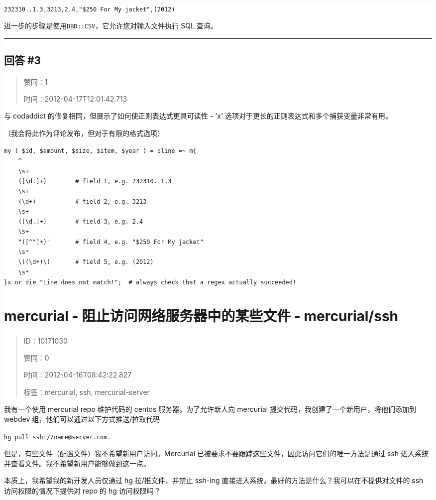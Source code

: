 ```
232310..1.3,3213,2.4,"$250 For My jacket",(2012) 
```

进一步的步骤是使用`DBD::CSV`，它允许您对输入文件执行 SQL 查询。

* * *

## 回答 #3

> 赞同：1
> 
> 时间：2012-04-17T12:01:42.713

与 codaddict 的修复相同，但展示了如何使正则表达式更具可读性 - 'x' 选项对于更长的正则表达式和多个捕获变量非常有用。

（我会将此作为评论发布，但对于有限的格式选项）

```
my ( $id, $amount, $size, $item, $year ) = $line =~ m{
    ^
    \s+
    ([\d.]+)        # field 1, e.g. 232310..1.3
    \s+
    (\d+)           # field 2, e.g. 3213
    \s+
    ([\d.]+)        # field 3, e.g. 2.4
    \s+
    "([^"]+)"       # field 4, e.g. "$250 For My jacket"
    \s*
    \((\d+)\)       # field 5, e.g. (2012)
    \s*
}x or die "Line does not match!";  # always check that a regex actually succeeded! 
```

# mercurial - 阻止访问网络服务器中的某些文件 - mercurial/ssh

> ID：10171030
> 
> 赞同：0
> 
> 时间：2012-04-16T08:42:22.827
> 
> 标签：mercurial, ssh, mercurial-server

我有一个使用 mercurial repo 维护代码的 centos 服务器。为了允许新人向 mercurial 提交代码，我创建了一个新用户，将他们添加到 webdev 组，他们可以通过以下方式推送/拉取代码

```
hg pull ssh://name@server.com. 
```

但是，有些文件（配置文件）我不希望新用户访问。Mercurial 已被要求不要跟踪这些文件，因此访问它们的唯一方法是通过 ssh 进入系统并查看文件。我不希望新用户能够做到这一点。

本质上，我希望我的新开发人员仅通过 hg 拉/推文件，并禁止 ssh-ing 直接进入系统。最好的方法是什么？我可以在不提供对文件的 ssh 访问权限的情况下提供对 repo 的 hg 访问权限吗？
